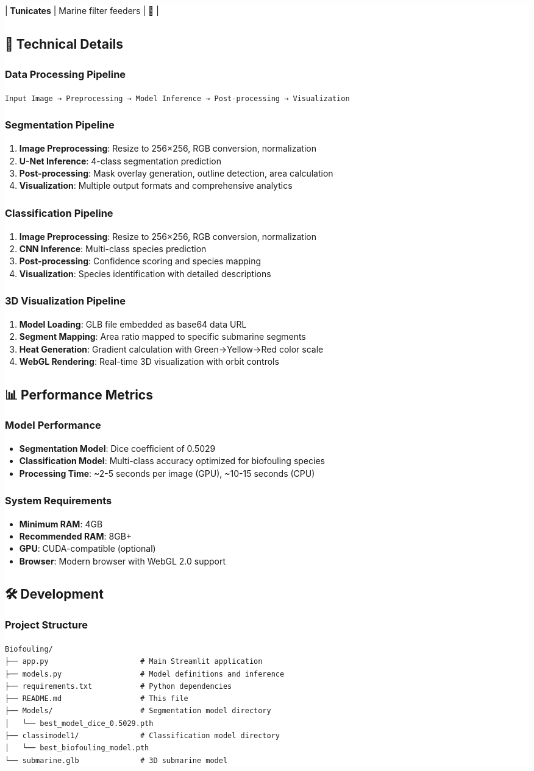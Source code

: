 | **Tunicates** | Marine filter feeders | 🫧 |

## 🎨 Technical Details

### **Data Processing Pipeline**
```python
Input Image → Preprocessing → Model Inference → Post-processing → Visualization
```

### **Segmentation Pipeline**
1. **Image Preprocessing**: Resize to 256×256, RGB conversion, normalization
2. **U-Net Inference**: 4-class segmentation prediction
3. **Post-processing**: Mask overlay generation, outline detection, area calculation
4. **Visualization**: Multiple output formats and comprehensive analytics

### **Classification Pipeline**
1. **Image Preprocessing**: Resize to 256×256, RGB conversion, normalization
2. **CNN Inference**: Multi-class species prediction
3. **Post-processing**: Confidence scoring and species mapping
4. **Visualization**: Species identification with detailed descriptions

### **3D Visualization Pipeline**
1. **Model Loading**: GLB file embedded as base64 data URL
2. **Segment Mapping**: Area ratio mapped to specific submarine segments
3. **Heat Generation**: Gradient calculation with Green→Yellow→Red color scale
4. **WebGL Rendering**: Real-time 3D visualization with orbit controls

## 📊 Performance Metrics

### **Model Performance**
- **Segmentation Model**: Dice coefficient of 0.5029
- **Classification Model**: Multi-class accuracy optimized for biofouling species
- **Processing Time**: ~2-5 seconds per image (GPU), ~10-15 seconds (CPU)

### **System Requirements**
- **Minimum RAM**: 4GB
- **Recommended RAM**: 8GB+
- **GPU**: CUDA-compatible (optional)
- **Browser**: Modern browser with WebGL 2.0 support

## 🛠️ Development

### **Project Structure**
```
Biofouling/
├── app.py                     # Main Streamlit application
├── models.py                  # Model definitions and inference
├── requirements.txt           # Python dependencies
├── README.md                  # This file
├── Models/                    # Segmentation model directory
│   └── best_model_dice_0.5029.pth
├── classimodel1/              # Classification model directory
│   └── best_biofouling_model.pth
└── submarine.glb              # 3D submarine model
```
